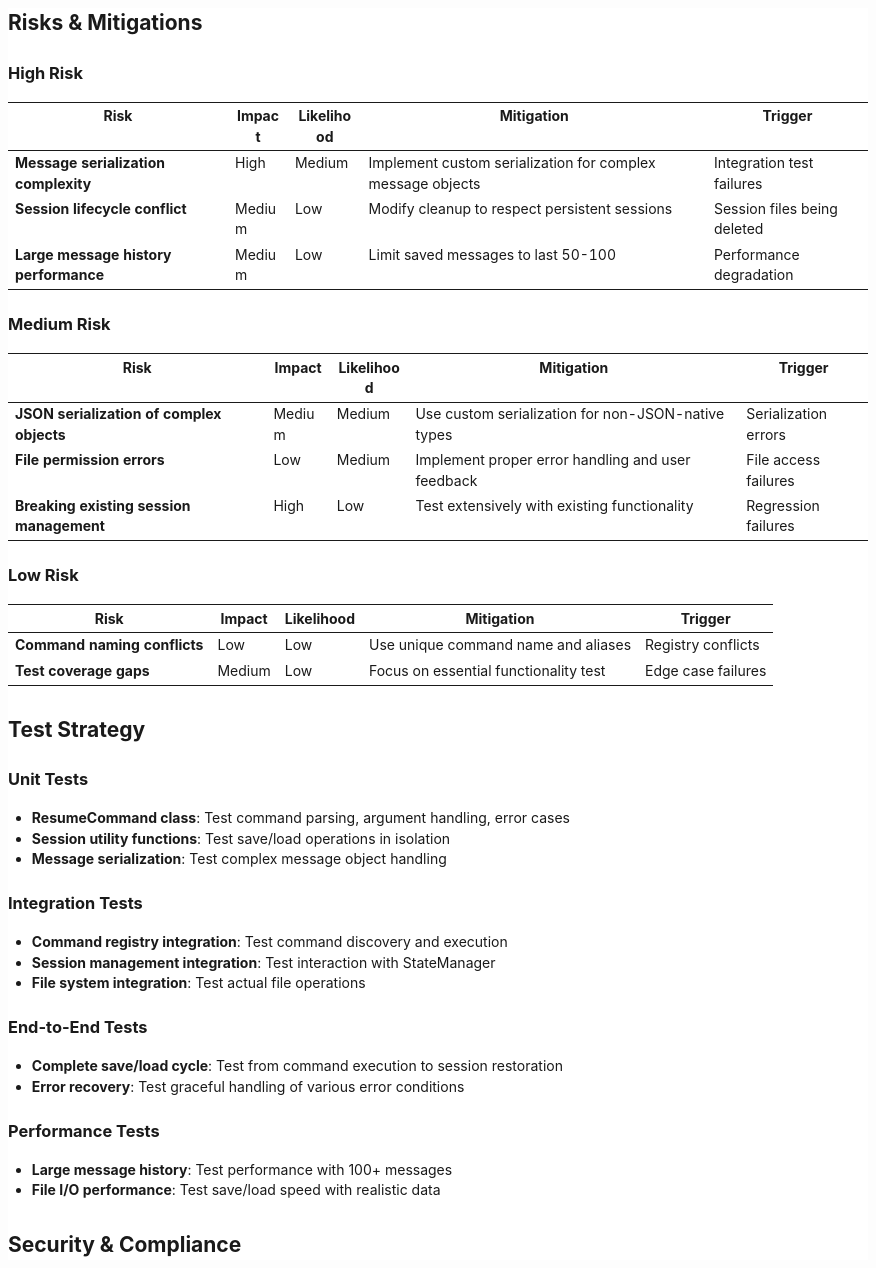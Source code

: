 ## Risks & Mitigations

### High Risk
| Risk | Impact | Likelihood | Mitigation | Trigger |
|------|--------|------------|------------|---------|
| **Message serialization complexity** | High | Medium | Implement custom serialization for complex message objects | Integration test failures |
| **Session lifecycle conflict** | Medium | Low | Modify cleanup to respect persistent sessions | Session files being deleted |
| **Large message history performance** | Medium | Low | Limit saved messages to last 50-100 | Performance degradation |

### Medium Risk
| Risk | Impact | Likelihood | Mitigation | Trigger |
|------|--------|------------|------------|---------|
| **JSON serialization of complex objects** | Medium | Medium | Use custom serialization for non-JSON-native types | Serialization errors |
| **File permission errors** | Low | Medium | Implement proper error handling and user feedback | File access failures |
| **Breaking existing session management** | High | Low | Test extensively with existing functionality | Regression failures |

### Low Risk
| Risk | Impact | Likelihood | Mitigation | Trigger |
|------|--------|------------|------------|---------|
| **Command naming conflicts** | Low | Low | Use unique command name and aliases | Registry conflicts |
| **Test coverage gaps** | Medium | Low | Focus on essential functionality test | Edge case failures |

## Test Strategy

### Unit Tests
- **ResumeCommand class**: Test command parsing, argument handling, error cases
- **Session utility functions**: Test save/load operations in isolation
- **Message serialization**: Test complex message object handling

### Integration Tests
- **Command registry integration**: Test command discovery and execution
- **Session management integration**: Test interaction with StateManager
- **File system integration**: Test actual file operations

### End-to-End Tests
- **Complete save/load cycle**: Test from command execution to session restoration
- **Error recovery**: Test graceful handling of various error conditions

### Performance Tests
- **Large message history**: Test performance with 100+ messages
- **File I/O performance**: Test save/load speed with realistic data

## Security & Compliance
